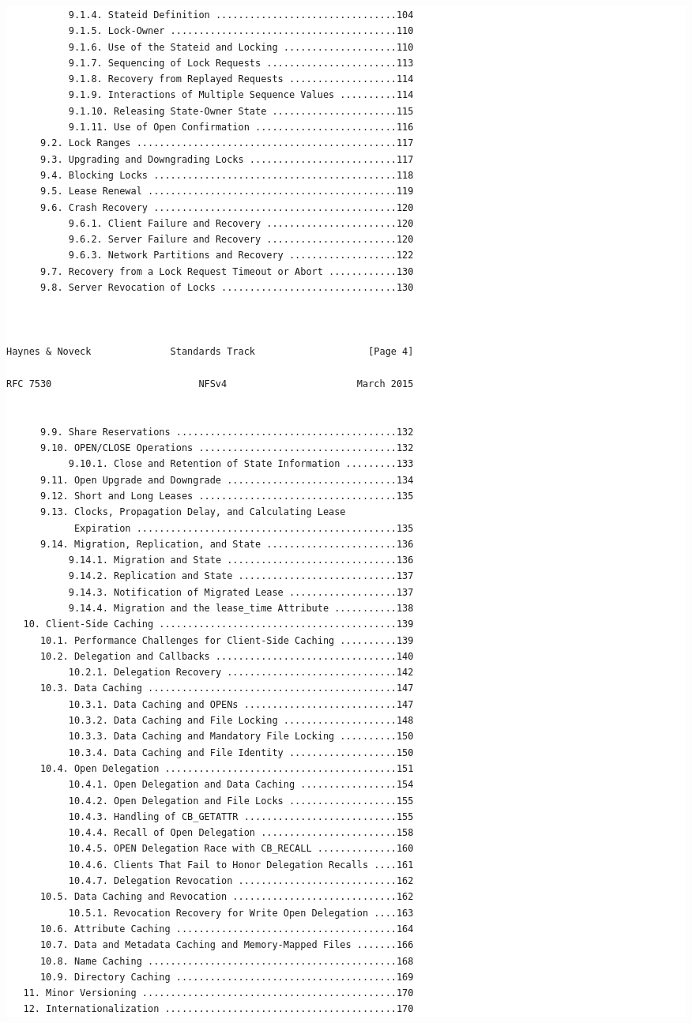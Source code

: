 ```
           9.1.4. Stateid Definition ................................104
           9.1.5. Lock-Owner ........................................110
           9.1.6. Use of the Stateid and Locking ....................110
           9.1.7. Sequencing of Lock Requests .......................113
           9.1.8. Recovery from Replayed Requests ...................114
           9.1.9. Interactions of Multiple Sequence Values ..........114
           9.1.10. Releasing State-Owner State ......................115
           9.1.11. Use of Open Confirmation .........................116
      9.2. Lock Ranges ..............................................117
      9.3. Upgrading and Downgrading Locks ..........................117
      9.4. Blocking Locks ...........................................118
      9.5. Lease Renewal ............................................119
      9.6. Crash Recovery ...........................................120
           9.6.1. Client Failure and Recovery .......................120
           9.6.2. Server Failure and Recovery .......................120
           9.6.3. Network Partitions and Recovery ...................122
      9.7. Recovery from a Lock Request Timeout or Abort ............130
      9.8. Server Revocation of Locks ...............................130



Haynes & Noveck              Standards Track                    [Page 4]

RFC 7530                          NFSv4                       March 2015


      9.9. Share Reservations .......................................132
      9.10. OPEN/CLOSE Operations ...................................132
           9.10.1. Close and Retention of State Information .........133
      9.11. Open Upgrade and Downgrade ..............................134
      9.12. Short and Long Leases ...................................135
      9.13. Clocks, Propagation Delay, and Calculating Lease
            Expiration ..............................................135
      9.14. Migration, Replication, and State .......................136
           9.14.1. Migration and State ..............................136
           9.14.2. Replication and State ............................137
           9.14.3. Notification of Migrated Lease ...................137
           9.14.4. Migration and the lease_time Attribute ...........138
   10. Client-Side Caching ..........................................139
      10.1. Performance Challenges for Client-Side Caching ..........139
      10.2. Delegation and Callbacks ................................140
           10.2.1. Delegation Recovery ..............................142
      10.3. Data Caching ............................................147
           10.3.1. Data Caching and OPENs ...........................147
           10.3.2. Data Caching and File Locking ....................148
           10.3.3. Data Caching and Mandatory File Locking ..........150
           10.3.4. Data Caching and File Identity ...................150
      10.4. Open Delegation .........................................151
           10.4.1. Open Delegation and Data Caching .................154
           10.4.2. Open Delegation and File Locks ...................155
           10.4.3. Handling of CB_GETATTR ...........................155
           10.4.4. Recall of Open Delegation ........................158
           10.4.5. OPEN Delegation Race with CB_RECALL ..............160
           10.4.6. Clients That Fail to Honor Delegation Recalls ....161
           10.4.7. Delegation Revocation ............................162
      10.5. Data Caching and Revocation .............................162
           10.5.1. Revocation Recovery for Write Open Delegation ....163
      10.6. Attribute Caching .......................................164
      10.7. Data and Metadata Caching and Memory-Mapped Files .......166
      10.8. Name Caching ............................................168
      10.9. Directory Caching .......................................169
   11. Minor Versioning .............................................170
   12. Internationalization .........................................170
```